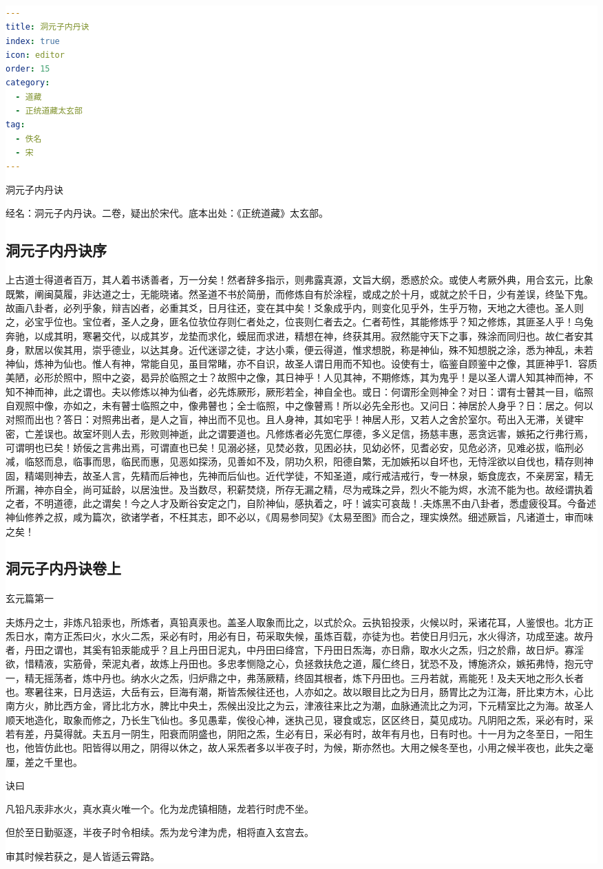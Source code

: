 ```yaml
---
title: 洞元子内丹诀
index: true
icon: editor
order: 15
category:
  - 道藏
  - 正统道藏太玄部
tag:
  - 佚名
  - 宋
---
```


洞元子内丹诀  

经名：洞元子内丹诀。二卷，疑出於宋代。底本出处：《正统道藏》太玄部。  

## 洞元子内丹诀序  

上古道士得道者百万，其人着书诱善者，万一分矣！然者辞多指示，则弗露真源，文旨大纲，悉惑於众。或使人考厥外典，用合玄元，比象既繁，阐闽莫履，非达道之士，无能晓诸。然圣道不书於简册，而修炼自有於涂程，或成之於十月，或就之於千日，少有差误，终坠下鬼。故画八卦者，必列乎象，辩吉凶者，必重其爻，日月往还，变在其中矣！爻象成乎内，则变化见乎外，生乎万物，天地之大德也。圣人则之，必宝乎位也。宝位者，圣人之身，匪名位欤位存则仁者处之，位丧则仁者去之。仁者苟性，其能修炼乎？知之修炼，其匪圣人乎！乌兔奔驰，以成其明，寒暑交代，以成其岁，龙垫而求化，蟆屈而求进，精想在神，终获其用。寂然能守天下之事，殊涂而同归也。故仁者安其身，默居以俟其用，崇乎德业，以达其身。近代迷谬之徒，才达小乘，便云得道，惟求想脱，称是神仙，殊不知想脱之涂，悉为神乱，未若神仙，炼神为仙也。惟人有神，常能自见，虽目常睹，亦不自识，故圣人谓日用而不知也。设使有士，临鉴自顾鉴中之像，其匪神乎1．容质美陋，必形於照中，照中之姿，曷异於临照之士？故照中之像，其日神乎！人见其神，不期修炼，其为鬼乎！是以圣人谓人知其神而神，不知不神而神，此之谓也。夫以修炼以神为仙者，必先炼厥形，厥形若全，神自全也。或日：何谓形全则神全？对日：谓有士瞽其一目，临照自观照中像，亦如之，未有瞽士临照之中，像弗瞽也；全士临照，中之像瞽焉！所以必先全形也。又问日：神居於人身乎？日：居之。何以对照而出也？答日：对照弗出者，是人之盲，神出而不见也。且人身神，其如宅乎！神居人形，又若人之舍於室尔。苟出入无滞，关键牢密，亡差误也。故室坏则人去，形败则神逝，此之谓要道也。凡修炼者必先宽仁厚德，多义足信，扬慈丰惠，恶贪远害，嫉拓之行弗行焉，可谓明也已矣！娇佞之言弗出焉，可谓直也已矣！见溺必拯，见焚必救，见困必扶，见幼必怀，见耆必安，见危必济，见难必拔，临刑必减，临怒而息，临事而思，临民而惠，见恶如探汤，见善如不及，阴功久积，阳德自繁，无加嫉拓以自坏也，无恃淫欲以自伐也，精存则神固，精竭则神去，故圣人言，先精而后神也，先神而后仙也。近代学徒，不知圣道，咸行戒洁戒行，专一林泉，蛎食庞衣，不亲房室，精无所漏，神亦自全，尚可延龄，以居浊世。及当数尽，积薪焚烧，所存无漏之精，尽为戒珠之异，烈火不能为烬，水流不能为也。故经谓执着之者，不明道德，此之谓矣！今之人才及断谷安定之门，自阶神仙，感执着之，吁！诚实可哀哉！.夫炼黑不由八卦者，悉虚疲役耳。今备述神仙修养之叔，咸为篇次，欲诸学者，不枉其志，即不必以，《周易参同契》《太易至图》而合之，理实焕然。细述厥旨，凡诸道士，审而味之矣！  

## 洞元子内丹诀卷上

玄元篇第一  

夫炼丹之士，非炼凡铅汞也，所炼者，真铅真汞也。盖圣人取象而比之，以式於众。云执铅投汞，火候以时，采诸花耳，人鉴恨也。北方正炁日水，南方正炁曰火，水火二炁，采必有时，用必有日，苟采取失候，虽炼百载，亦徒为也。若使日月归元，水火得济，功成至速。故丹者，丹田之谓也，其奚有铅汞能成乎？且上丹田日泥丸，中丹田曰绛宫，下丹田日炁海，亦日鼎，取水火之炁，归之於鼎，故日炉。寡淫欲，惜精液，实筋骨，荣泥丸者，故炼上丹田也。多忠孝恻隐之心，负拯救扶危之道，履仁终日，犹恐不及，博施济众，嫉拓弗恃，抱元守一，精无摇荡者，炼中丹也。纳水火之炁，归炉鼎之中，弗荡厥精，终固其根者，炼下丹田也。三丹若就，焉能死！及夫天地之形久长者也。寒暑往来，日月迭运，大岳有云，巨海有潮，斯皆炁候往还也，人亦如之。故以眼目比之为日月，肠胃比之为江海，肝比束方木，心比南方火，肺比西方金，肾比北方水，脾比中央土，炁候出没比之为云，津液往来比之为潮，血脉通流比之为河，下元精室比之为海。故圣人顺天地造化，取象而修之，乃长生飞仙也。多见愚辈，俟役心神，迷执己见，寝食或忘，区区终日，莫见成功。凡阴阳之炁，采必有时，采若有差，丹莫得就。夫五月一阴生，阳衰而阴盛也，阴阳之炁，生必有日，采必有时，故年有月也，日有时也。十一月为之冬至日，一阳生也，他皆仿此也。阳皆得以用之，阴得以休之，故人采炁者多以半夜子时，为候，斯亦然也。大用之候冬至也，小用之候半夜也，此失之毫厘，差之千里也。  

诀曰  

凡铅凡汞非水火，真水真火唯一个。化为龙虎镇相随，龙若行时虎不坐。  

但於至日勤驱逐，半夜子时令相续。炁为龙兮津为虎，相将直入玄宫去。  

审其时候若获之，是人皆适云霄路。  
